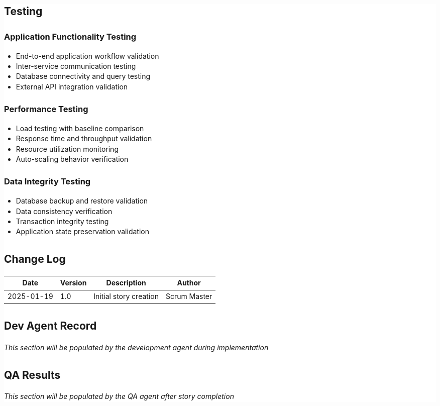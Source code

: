 ## Testing

### Application Functionality Testing
- End-to-end application workflow validation
- Inter-service communication testing
- Database connectivity and query testing
- External API integration validation

### Performance Testing
- Load testing with baseline comparison
- Response time and throughput validation
- Resource utilization monitoring
- Auto-scaling behavior verification

### Data Integrity Testing
- Database backup and restore validation
- Data consistency verification
- Transaction integrity testing
- Application state preservation validation

## Change Log
| Date | Version | Description | Author |
|------|---------|-------------|--------|
| 2025-01-19 | 1.0 | Initial story creation | Scrum Master |

## Dev Agent Record
*This section will be populated by the development agent during implementation*

## QA Results
*This section will be populated by the QA agent after story completion*
